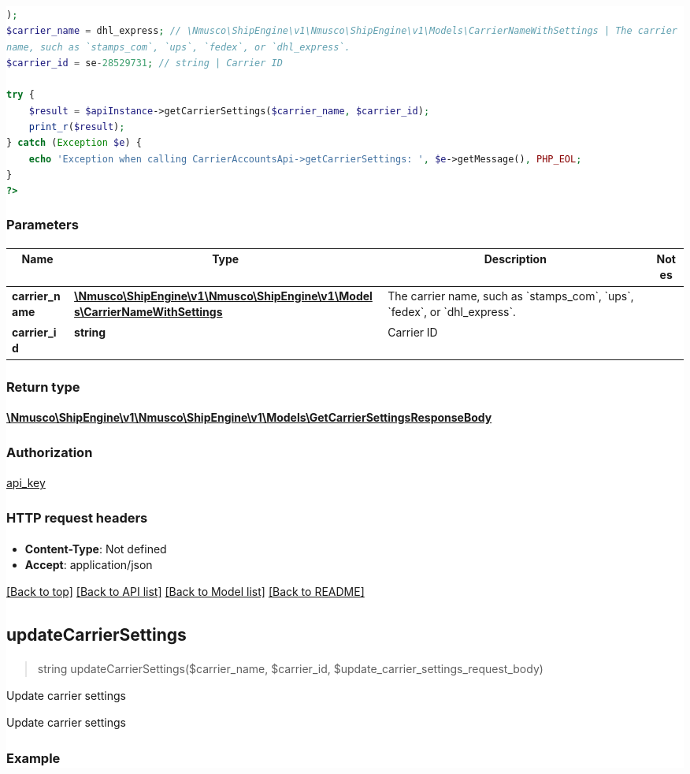 ```php
);
$carrier_name = dhl_express; // \Nmusco\ShipEngine\v1\Nmusco\ShipEngine\v1\Models\CarrierNameWithSettings | The carrier name, such as `stamps_com`, `ups`, `fedex`, or `dhl_express`.
$carrier_id = se-28529731; // string | Carrier ID

try {
    $result = $apiInstance->getCarrierSettings($carrier_name, $carrier_id);
    print_r($result);
} catch (Exception $e) {
    echo 'Exception when calling CarrierAccountsApi->getCarrierSettings: ', $e->getMessage(), PHP_EOL;
}
?>
```

### Parameters


Name | Type | Description  | Notes
------------- | ------------- | ------------- | -------------
 **carrier_name** | [**\Nmusco\ShipEngine\v1\Nmusco\ShipEngine\v1\Models\CarrierNameWithSettings**](../Model/.md)| The carrier name, such as &#x60;stamps_com&#x60;, &#x60;ups&#x60;, &#x60;fedex&#x60;, or &#x60;dhl_express&#x60;. |
 **carrier_id** | **string**| Carrier ID |

### Return type

[**\Nmusco\ShipEngine\v1\Nmusco\ShipEngine\v1\Models\GetCarrierSettingsResponseBody**](../Model/GetCarrierSettingsResponseBody.md)

### Authorization

[api_key](../../README.md#api_key)

### HTTP request headers

- **Content-Type**: Not defined
- **Accept**: application/json

[[Back to top]](#) [[Back to API list]](../../README.md#documentation-for-api-endpoints)
[[Back to Model list]](../../README.md#documentation-for-models)
[[Back to README]](../../README.md)


## updateCarrierSettings

> string updateCarrierSettings($carrier_name, $carrier_id, $update_carrier_settings_request_body)

Update carrier settings

Update carrier settings

### Example
